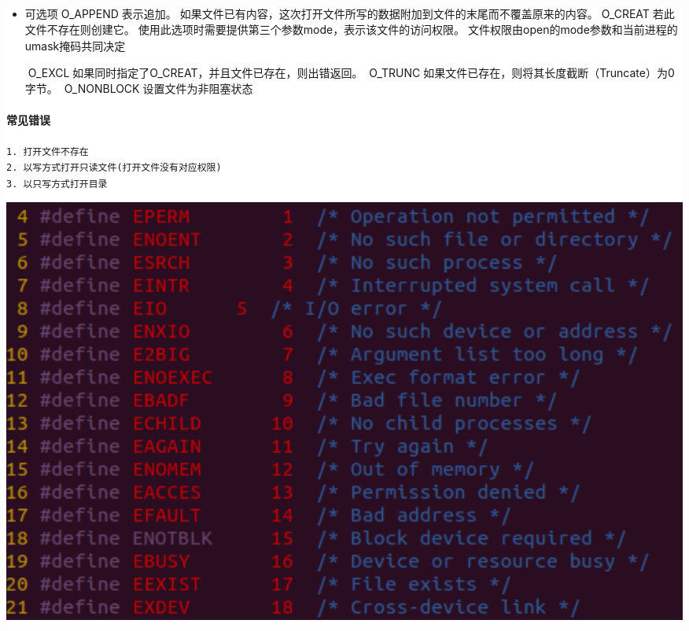   - 可选项
    			O_APPEND 表示追加。
      				如果文件已有内容，这次打开文件所写的数据附加到文件的末尾而不覆盖原来的内容。
      			O_CREAT 若此文件不存在则创建它。
      				使用此选项时需要提供第三个参数mode，表示该文件的访问权限。
      				文件权限由open的mode参数和当前进程的umask掩码共同决定		

    ​			O_EXCL 如果同时指定了O_CREAT，并且文件已存在，则出错返回。
    ​			O_TRUNC 如果文件已存在，则将其长度截断（Truncate）为0字节。
    ​			O_NONBLOCK 设置文件为非阻塞状态
    ​		

#### 常见错误

 	1. 打开文件不存在 
 	2. 以写方式打开只读文件(打开文件没有对应权限)
 	3. 以只写方式打开目录

![image-20210208144851398](../images/image-20210208144851398.png)















